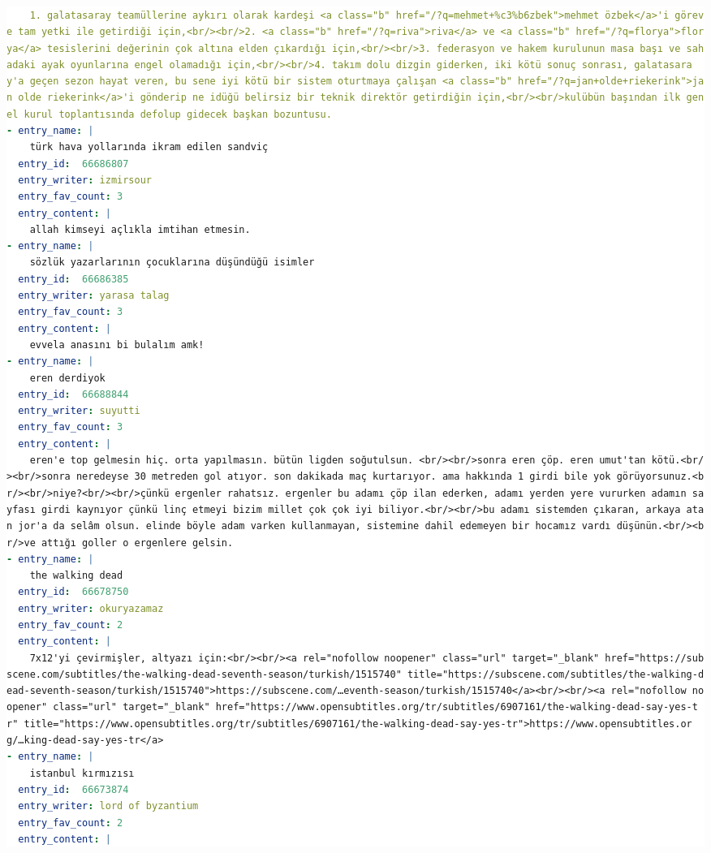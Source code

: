 ```yaml
    1. galatasaray teamüllerine aykırı olarak kardeşi <a class="b" href="/?q=mehmet+%c3%b6zbek">mehmet özbek</a>'i göreve tam yetki ile getirdiği için,<br/><br/>2. <a class="b" href="/?q=riva">riva</a> ve <a class="b" href="/?q=florya">florya</a> tesislerini değerinin çok altına elden çıkardığı için,<br/><br/>3. federasyon ve hakem kurulunun masa başı ve sahadaki ayak oyunlarına engel olamadığı için,<br/><br/>4. takım dolu dizgin giderken, iki kötü sonuç sonrası, galatasaray'a geçen sezon hayat veren, bu sene iyi kötü bir sistem oturtmaya çalışan <a class="b" href="/?q=jan+olde+riekerink">jan olde riekerink</a>'i gönderip ne idüğü belirsiz bir teknik direktör getirdiğin için,<br/><br/>kulübün başından ilk genel kurul toplantısında defolup gidecek başkan bozuntusu.
- entry_name: |
    türk hava yollarında ikram edilen sandviç
  entry_id:  66686807
  entry_writer: izmirsour
  entry_fav_count: 3
  entry_content: |
    allah kimseyi açlıkla imtihan etmesin.
- entry_name: |
    sözlük yazarlarının çocuklarına düşündüğü isimler
  entry_id:  66686385
  entry_writer: yarasa talag
  entry_fav_count: 3
  entry_content: |
    evvela anasını bi bulalım amk!
- entry_name: |
    eren derdiyok
  entry_id:  66688844
  entry_writer: suyutti
  entry_fav_count: 3
  entry_content: |
    eren'e top gelmesin hiç. orta yapılmasın. bütün ligden soğutulsun. <br/><br/>sonra eren çöp. eren umut'tan kötü.<br/><br/>sonra neredeyse 30 metreden gol atıyor. son dakikada maç kurtarıyor. ama hakkında 1 girdi bile yok görüyorsunuz.<br/><br/>niye?<br/><br/>çünkü ergenler rahatsız. ergenler bu adamı çöp ilan ederken, adamı yerden yere vururken adamın sayfası girdi kaynıyor çünkü linç etmeyi bizim millet çok çok iyi biliyor.<br/><br/>bu adamı sistemden çıkaran, arkaya atan jor'a da selâm olsun. elinde böyle adam varken kullanmayan, sistemine dahil edemeyen bir hocamız vardı düşünün.<br/><br/>ve attığı goller o ergenlere gelsin.
- entry_name: |
    the walking dead
  entry_id:  66678750
  entry_writer: okuryazamaz
  entry_fav_count: 2
  entry_content: |
    7x12'yi çevirmişler, altyazı için:<br/><br/><a rel="nofollow noopener" class="url" target="_blank" href="https://subscene.com/subtitles/the-walking-dead-seventh-season/turkish/1515740" title="https://subscene.com/subtitles/the-walking-dead-seventh-season/turkish/1515740">https://subscene.com/…eventh-season/turkish/1515740</a><br/><br/><a rel="nofollow noopener" class="url" target="_blank" href="https://www.opensubtitles.org/tr/subtitles/6907161/the-walking-dead-say-yes-tr" title="https://www.opensubtitles.org/tr/subtitles/6907161/the-walking-dead-say-yes-tr">https://www.opensubtitles.org/…king-dead-say-yes-tr</a>
- entry_name: |
    istanbul kırmızısı
  entry_id:  66673874
  entry_writer: lord of byzantium
  entry_fav_count: 2
  entry_content: |
```